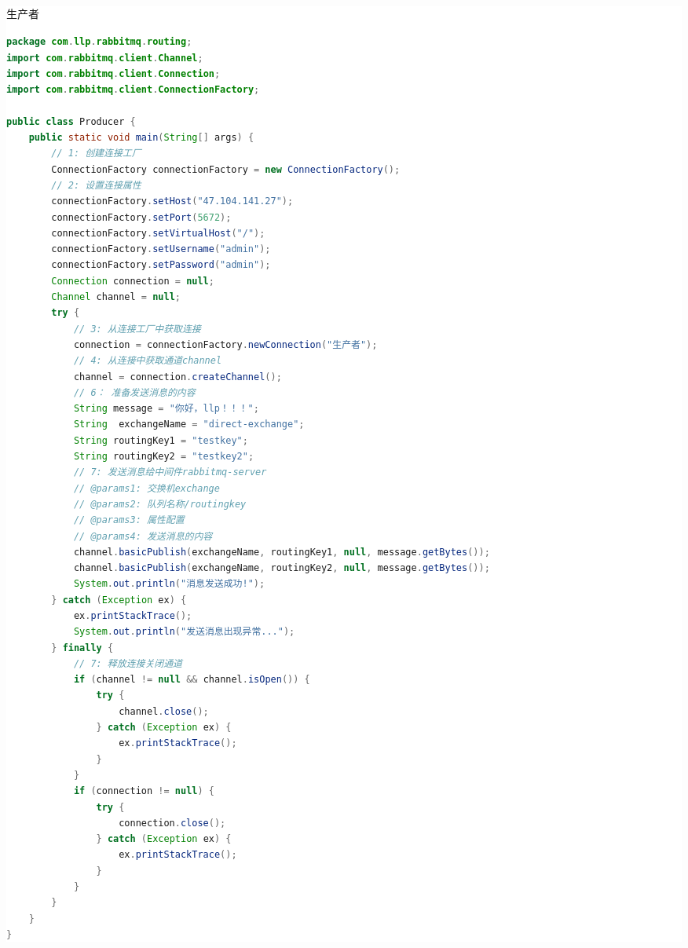 生产者

```java
package com.llp.rabbitmq.routing;
import com.rabbitmq.client.Channel;
import com.rabbitmq.client.Connection;
import com.rabbitmq.client.ConnectionFactory;

public class Producer {
    public static void main(String[] args) {
        // 1: 创建连接工厂
        ConnectionFactory connectionFactory = new ConnectionFactory();
        // 2: 设置连接属性
        connectionFactory.setHost("47.104.141.27");
        connectionFactory.setPort(5672);
        connectionFactory.setVirtualHost("/");
        connectionFactory.setUsername("admin");
        connectionFactory.setPassword("admin");
        Connection connection = null;
        Channel channel = null;
        try {
            // 3: 从连接工厂中获取连接
            connection = connectionFactory.newConnection("生产者");
            // 4: 从连接中获取通道channel
            channel = connection.createChannel();
            // 6： 准备发送消息的内容
            String message = "你好，llp！！！";
            String  exchangeName = "direct-exchange";
            String routingKey1 = "testkey";
            String routingKey2 = "testkey2";
            // 7: 发送消息给中间件rabbitmq-server
            // @params1: 交换机exchange
            // @params2: 队列名称/routingkey
            // @params3: 属性配置
            // @params4: 发送消息的内容
            channel.basicPublish(exchangeName, routingKey1, null, message.getBytes());
            channel.basicPublish(exchangeName, routingKey2, null, message.getBytes());
            System.out.println("消息发送成功!");
        } catch (Exception ex) {
            ex.printStackTrace();
            System.out.println("发送消息出现异常...");
        } finally {
            // 7: 释放连接关闭通道
            if (channel != null && channel.isOpen()) {
                try {
                    channel.close();
                } catch (Exception ex) {
                    ex.printStackTrace();
                }
            }
            if (connection != null) {
                try {
                    connection.close();
                } catch (Exception ex) {
                    ex.printStackTrace();
                }
            }
        }
    }
}
```
